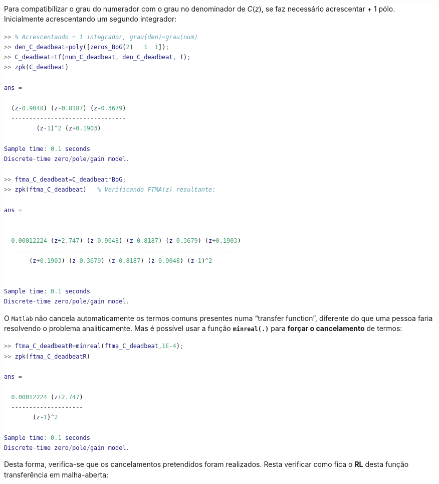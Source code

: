 
Para compatibilizar o grau do numerador com o grau no denominador de $C(z)$, se faz necessário acrescentar + 1 pólo. Inicialmente acrescentando um segundo integrador:

```matlab
>> % Acrescentando + 1 integrador, grau(den)=grau(num)
>> den_C_deadbeat=poly([zeros_BoG(2)   1  1]);
>> C_deadbeat=tf(num_C_deadbeat, den_C_deadbeat, T);
>> zpk(C_deadbeat)

ans =
 
  (z-0.9048) (z-0.8187) (z-0.3679)
  --------------------------------
         (z-1)^2 (z+0.1903)
 
Sample time: 0.1 seconds
Discrete-time zero/pole/gain model.

>> ftma_C_deadbeat=C_deadbeat*BoG;
>> zpk(ftma_C_deadbeat)   % Verificando FTMA(z) resultante:

ans =
 
                                                                
  0.00012224 (z+2.747) (z-0.9048) (z-0.8187) (z-0.3679) (z+0.1903)
  --------------------------------------------------------------
       (z+0.1903) (z-0.3679) (z-0.8187) (z-0.9048) (z-1)^2
                                                          
 
Sample time: 0.1 seconds
Discrete-time zero/pole/gain model.
```

O `Matlab` não cancela automaticamente os termos comuns presentes numa “transfer function”, diferente do que uma pessoa faria resolvendo o problema analiticamente. Mas é possível usar a função **`minreal(.)`** para **forçar o cancelamento** de termos:

```matlab
>> ftma_C_deadbeatR=minreal(ftma_C_deadbeat,1E-4);
>> zpk(ftma_C_deadbeatR)

ans =
 
  0.00012224 (z+2.747)
  --------------------
        (z-1)^2
 
Sample time: 0.1 seconds
Discrete-time zero/pole/gain model.
```

Desta forma, verifica-se que os cancelamentos pretendidos foram realizados. Resta verificar como fica o **RL** desta função transferência em malha-aberta:
